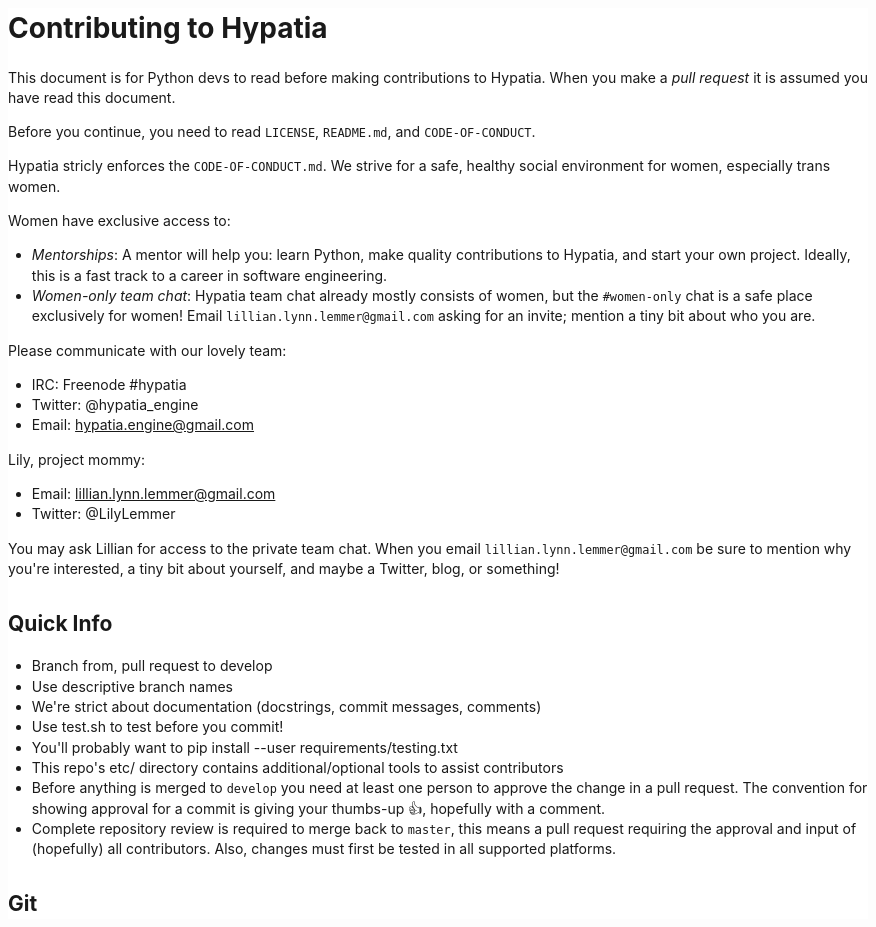 # Contributing to Hypatia

This document is for Python devs to read before making contributions
to Hypatia. When you make a _pull request_ it is assumed you have
read this document.

Before you continue, you need to read `LICENSE`, `README.md`,
and `CODE-OF-CONDUCT`.

Hypatia stricly enforces the `CODE-OF-CONDUCT.md`. We strive for a
safe, healthy social environment for women, especially trans women.

Women have exclusive access to:

  * *Mentorships*: A mentor will help you: learn Python, make quality
    contributions to Hypatia, and start your own project. Ideally,
    this is a fast track to a career in software engineering.
  * *Women-only team chat*: Hypatia team chat already mostly consists
    of women, but the `#women-only` chat is a safe place exclusively
    for women! Email `lillian.lynn.lemmer@gmail.com` asking for an
    invite; mention a tiny bit about who you are.

Please communicate with our lovely team:

  * IRC: Freenode #hypatia
  * Twitter: @hypatia_engine
  * Email: hypatia.engine@gmail.com

Lily, project mommy:

  * Email: lillian.lynn.lemmer@gmail.com
  * Twitter: @LilyLemmer

You may ask Lillian for access to the private team chat. When you
email `lillian.lynn.lemmer@gmail.com` be sure to mention why
you're interested, a tiny bit about yourself, and maybe a Twitter,
blog, or something!

## Quick Info

  * Branch from, pull request to develop
  * Use descriptive branch names
  * We're strict about documentation (docstrings, commit messages, comments)
  * Use test.sh to test before you commit!
  * You'll probably want to pip install --user requirements/testing.txt
  * This repo's etc/ directory contains additional/optional tools to assist contributors
  * Before anything is merged to `develop` you need at least one person to approve the
    change in a pull request. The convention for showing approval for a commit is giving
    your thumbs-up :+1:, hopefully with a comment.
  * Complete repository review is required to merge back to `master`, this means a pull
    request requiring the approval and input of (hopefully) all contributors. Also,
    changes must first be tested in all supported platforms.

## Git
